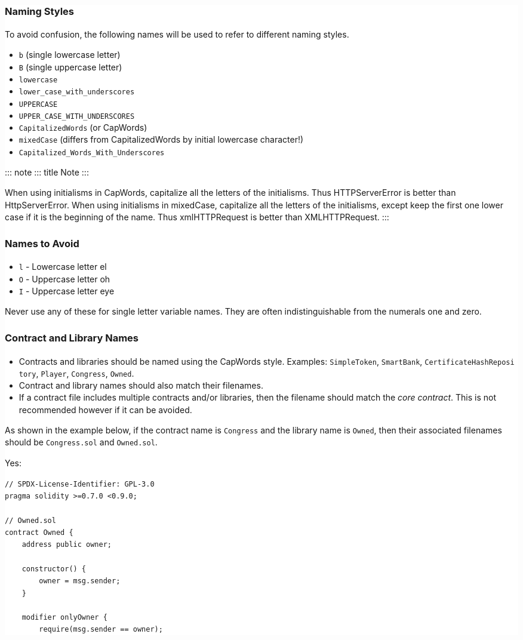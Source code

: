 ### Naming Styles

To avoid confusion, the following names will be used to refer to
different naming styles.

-   `b` (single lowercase letter)
-   `B` (single uppercase letter)
-   `lowercase`
-   `lower_case_with_underscores`
-   `UPPERCASE`
-   `UPPER_CASE_WITH_UNDERSCORES`
-   `CapitalizedWords` (or CapWords)
-   `mixedCase` (differs from CapitalizedWords by initial lowercase
    character!)
-   `Capitalized_Words_With_Underscores`

::: note
::: title
Note
:::

When using initialisms in CapWords, capitalize all the letters of the
initialisms. Thus HTTPServerError is better than HttpServerError. When
using initialisms in mixedCase, capitalize all the letters of the
initialisms, except keep the first one lower case if it is the beginning
of the name. Thus xmlHTTPRequest is better than XMLHTTPRequest.
:::

### Names to Avoid

-   `l` - Lowercase letter el
-   `O` - Uppercase letter oh
-   `I` - Uppercase letter eye

Never use any of these for single letter variable names. They are often
indistinguishable from the numerals one and zero.

### Contract and Library Names

-   Contracts and libraries should be named using the CapWords style.
    Examples: `SimpleToken`, `SmartBank`, `CertificateHashRepository`,
    `Player`, `Congress`, `Owned`.
-   Contract and library names should also match their filenames.
-   If a contract file includes multiple contracts and/or libraries,
    then the filename should match the *core contract*. This is not
    recommended however if it can be avoided.

As shown in the example below, if the contract name is `Congress` and
the library name is `Owned`, then their associated filenames should be
`Congress.sol` and `Owned.sol`.

Yes:

``` solidity
// SPDX-License-Identifier: GPL-3.0
pragma solidity >=0.7.0 <0.9.0;

// Owned.sol
contract Owned {
    address public owner;

    constructor() {
        owner = msg.sender;
    }

    modifier onlyOwner {
        require(msg.sender == owner);
```